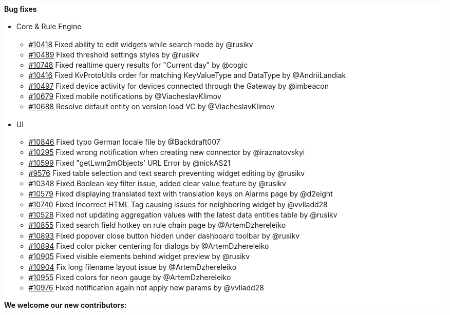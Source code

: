**Bug fixes**

* Core & Rule Engine

  * [#10418](https://github.com/thingsboard/thingsboard/pull/10418) Fixed ability to edit widgets while search mode by @rusikv
  * [#10489](https://github.com/thingsboard/thingsboard/pull/10489) Fixed threshold settings styles by @rusikv
  * [#10748](https://github.com/thingsboard/thingsboard/pull/10748) Fixed realtime query results for "Current day"  by @cogic
  * [#10416](https://github.com/thingsboard/thingsboard/pull/10416) Fixed KvProtoUtils order for matching KeyValueType and DataType by @AndriiLandiak
  * [#10497](https://github.com/thingsboard/thingsboard/pull/10497) Fixed device activity for devices connected through the Gateway by @imbeacon
  * [#10679](https://github.com/thingsboard/thingsboard/pull/10679) Fixed mobile notifications by @ViacheslavKlimov
  * [#10688](https://github.com/thingsboard/thingsboard/pull/10688) Resolve default entity on version load VC by @ViacheslavKlimov

* UI

  * [#10846](https://github.com/thingsboard/thingsboard/pull/10846) Fixed typo German locale file by @Backdraft007
  * [#10295](https://github.com/thingsboard/thingsboard/pull/10295) Fixed wrong notification when creating new connector by @iraznatovskyi
  * [#10599](https://github.com/thingsboard/thingsboard/pull/10599) Fixed "getLwm2mObjects' URL Error by @nickAS21
  * [#9576](https://github.com/thingsboard/thingsboard/pull/9576) Fixed table selection and text search preventing widget editing by @rusikv
  * [#10348](https://github.com/thingsboard/thingsboard/pull/10348) Fixed Boolean key filter issue, added clear value feature by @rusikv
  * [#10579](https://github.com/thingsboard/thingsboard/pull/10579) Fixed displaying translated text with translation keys on Alarms page by @d2eight
  * [#10740](https://github.com/thingsboard/thingsboard/pull/10740) Fixed Incorrect HTML Tag causing issues for neighboring widget by @vvlladd28
  * [#10528](https://github.com/thingsboard/thingsboard/pull/10528) Fixed not updating aggregation values with the latest data entities table by @rusikv
  * [#10855](https://github.com/thingsboard/thingsboard/pull/10855) Fixed search field hotkey on rule chain page by @ArtemDzhereleiko
  * [#10893](https://github.com/thingsboard/thingsboard/pull/10893) Fixed popover close button hidden under dashboard toolbar by @rusikv
  * [#10894](https://github.com/thingsboard/thingsboard/pull/10894) Fixed color picker centering for dialogs by @ArtemDzhereleiko
  * [#10905](https://github.com/thingsboard/thingsboard/pull/10905) Fixed visible elements behind widget preview by @rusikv
  * [#10904](https://github.com/thingsboard/thingsboard/pull/10904) Fix long filename layout issue by @ArtemDzhereleiko
  * [#10955](https://github.com/thingsboard/thingsboard/pull/10955) Fixed colors for neon gauge by @ArtemDzhereleiko
  * [#10976](https://github.com/thingsboard/thingsboard/pull/10976) Fixed notification again not apply new params by @vvlladd28

**We welcome our new contributors:**
